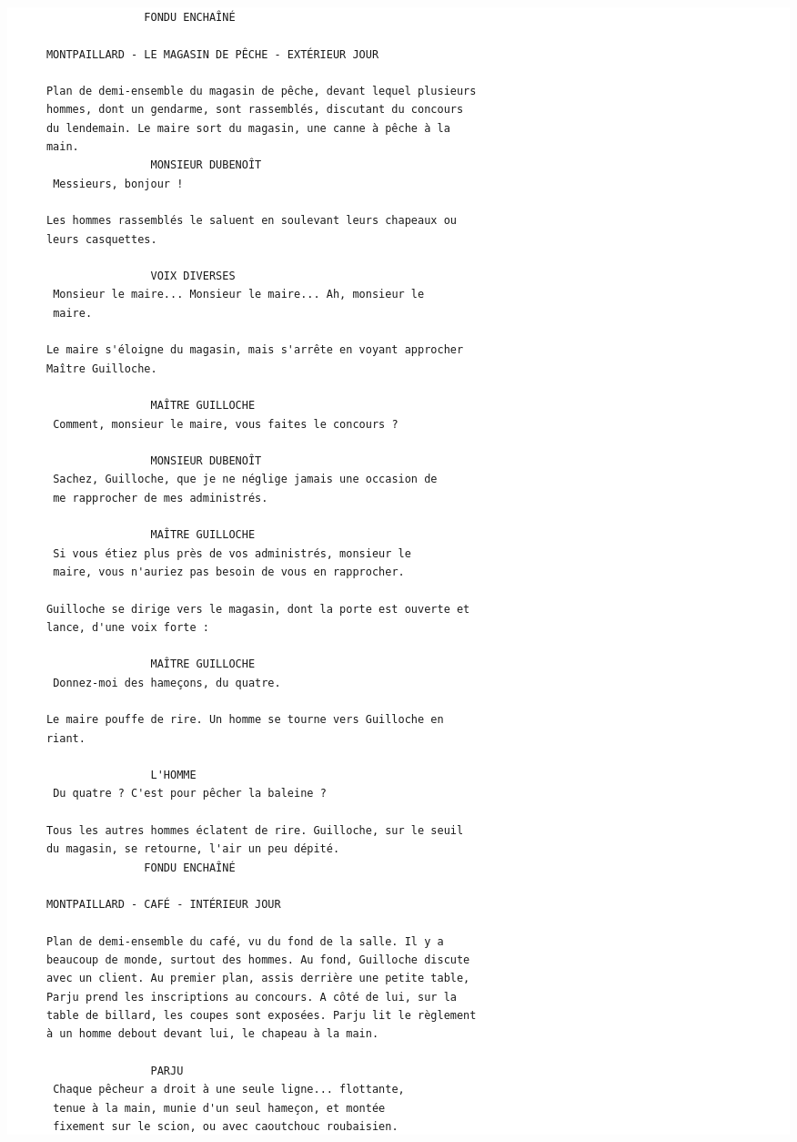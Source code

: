                          FONDU ENCHAÎNÉ
                         
          MONTPAILLARD - LE MAGASIN DE PÊCHE - EXTÉRIEUR JOUR
                         
          Plan de demi-ensemble du magasin de pêche, devant lequel plusieurs
          hommes, dont un gendarme, sont rassemblés, discutant du concours
          du lendemain. Le maire sort du magasin, une canne à pêche à la
          main.
                          MONSIEUR DUBENOÎT
           Messieurs, bonjour !
                         
          Les hommes rassemblés le saluent en soulevant leurs chapeaux ou
          leurs casquettes.
                         
                          VOIX DIVERSES
           Monsieur le maire... Monsieur le maire... Ah, monsieur le
           maire.
                         
          Le maire s'éloigne du magasin, mais s'arrête en voyant approcher
          Maître Guilloche.
                         
                          MAÎTRE GUILLOCHE
           Comment, monsieur le maire, vous faites le concours ?
                         
                          MONSIEUR DUBENOÎT
           Sachez, Guilloche, que je ne néglige jamais une occasion de
           me rapprocher de mes administrés.
                         
                          MAÎTRE GUILLOCHE
           Si vous étiez plus près de vos administrés, monsieur le
           maire, vous n'auriez pas besoin de vous en rapprocher.
                         
          Guilloche se dirige vers le magasin, dont la porte est ouverte et
          lance, d'une voix forte :
                         
                          MAÎTRE GUILLOCHE
           Donnez-moi des hameçons, du quatre.
                         
          Le maire pouffe de rire. Un homme se tourne vers Guilloche en
          riant.
                         
                          L'HOMME
           Du quatre ? C'est pour pêcher la baleine ?
                         
          Tous les autres hommes éclatent de rire. Guilloche, sur le seuil
          du magasin, se retourne, l'air un peu dépité.
                         FONDU ENCHAÎNÉ
                         
          MONTPAILLARD - CAFÉ - INTÉRIEUR JOUR
                         
          Plan de demi-ensemble du café, vu du fond de la salle. Il y a
          beaucoup de monde, surtout des hommes. Au fond, Guilloche discute
          avec un client. Au premier plan, assis derrière une petite table,
          Parju prend les inscriptions au concours. A côté de lui, sur la
          table de billard, les coupes sont exposées. Parju lit le règlement
          à un homme debout devant lui, le chapeau à la main.
                         
                          PARJU
           Chaque pêcheur a droit à une seule ligne... flottante,
           tenue à la main, munie d'un seul hameçon, et montée
           fixement sur le scion, ou avec caoutchouc roubaisien.
                         